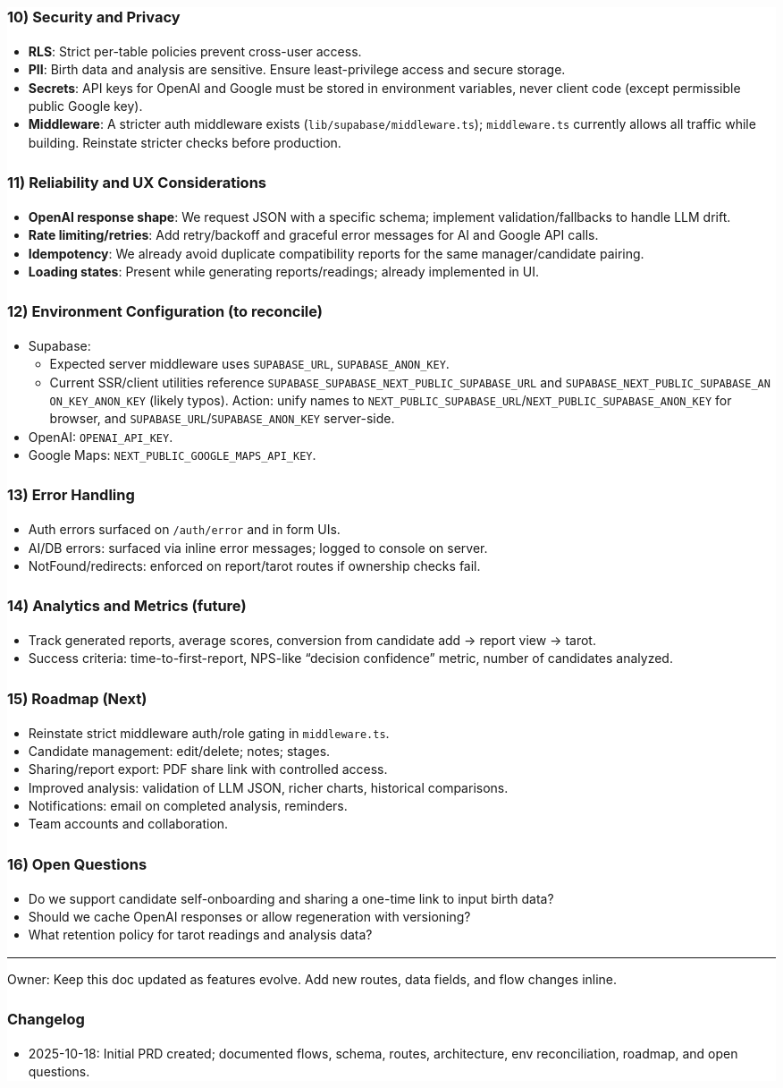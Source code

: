 ### 10) Security and Privacy
- **RLS**: Strict per-table policies prevent cross-user access.
- **PII**: Birth data and analysis are sensitive. Ensure least-privilege access and secure storage.
- **Secrets**: API keys for OpenAI and Google must be stored in environment variables, never client code (except permissible public Google key).
- **Middleware**: A stricter auth middleware exists (`lib/supabase/middleware.ts`); `middleware.ts` currently allows all traffic while building. Reinstate stricter checks before production.

### 11) Reliability and UX Considerations
- **OpenAI response shape**: We request JSON with a specific schema; implement validation/fallbacks to handle LLM drift.
- **Rate limiting/retries**: Add retry/backoff and graceful error messages for AI and Google API calls.
- **Idempotency**: We already avoid duplicate compatibility reports for the same manager/candidate pairing.
- **Loading states**: Present while generating reports/readings; already implemented in UI.

### 12) Environment Configuration (to reconcile)
- Supabase:
  - Expected server middleware uses `SUPABASE_URL`, `SUPABASE_ANON_KEY`.
  - Current SSR/client utilities reference `SUPABASE_SUPABASE_NEXT_PUBLIC_SUPABASE_URL` and `SUPABASE_NEXT_PUBLIC_SUPABASE_ANON_KEY_ANON_KEY` (likely typos). Action: unify names to `NEXT_PUBLIC_SUPABASE_URL`/`NEXT_PUBLIC_SUPABASE_ANON_KEY` for browser, and `SUPABASE_URL`/`SUPABASE_ANON_KEY` server-side.
- OpenAI: `OPENAI_API_KEY`.
- Google Maps: `NEXT_PUBLIC_GOOGLE_MAPS_API_KEY`.

### 13) Error Handling
- Auth errors surfaced on `/auth/error` and in form UIs.
- AI/DB errors: surfaced via inline error messages; logged to console on server.
- NotFound/redirects: enforced on report/tarot routes if ownership checks fail.

### 14) Analytics and Metrics (future)
- Track generated reports, average scores, conversion from candidate add → report view → tarot.
- Success criteria: time-to-first-report, NPS-like “decision confidence” metric, number of candidates analyzed.

### 15) Roadmap (Next)
- Reinstate strict middleware auth/role gating in `middleware.ts`.
- Candidate management: edit/delete; notes; stages.
- Sharing/report export: PDF share link with controlled access.
- Improved analysis: validation of LLM JSON, richer charts, historical comparisons.
- Notifications: email on completed analysis, reminders.
- Team accounts and collaboration.

### 16) Open Questions
- Do we support candidate self-onboarding and sharing a one-time link to input birth data?
- Should we cache OpenAI responses or allow regeneration with versioning?
- What retention policy for tarot readings and analysis data?

---
Owner: Keep this doc updated as features evolve. Add new routes, data fields, and flow changes inline.

### Changelog
- 2025-10-18: Initial PRD created; documented flows, schema, routes, architecture, env reconciliation, roadmap, and open questions.
